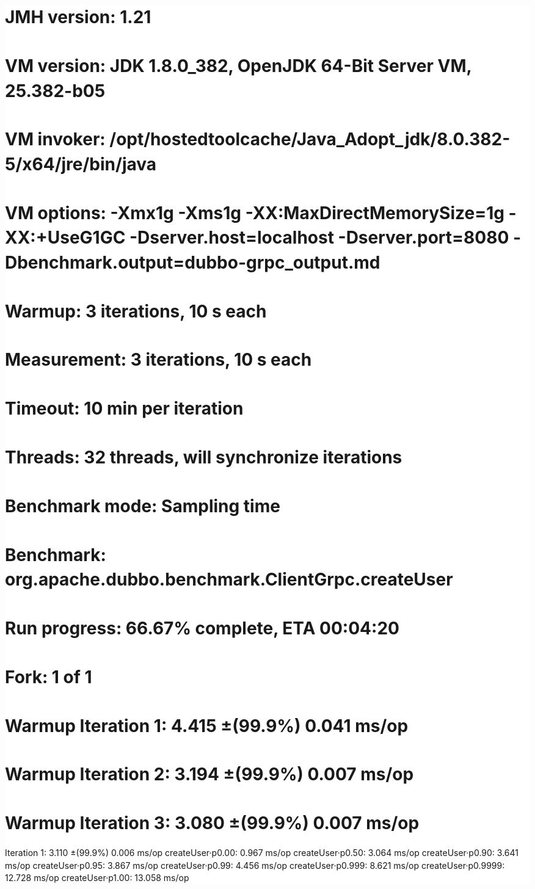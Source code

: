 
# JMH version: 1.21
# VM version: JDK 1.8.0_382, OpenJDK 64-Bit Server VM, 25.382-b05
# VM invoker: /opt/hostedtoolcache/Java_Adopt_jdk/8.0.382-5/x64/jre/bin/java
# VM options: -Xmx1g -Xms1g -XX:MaxDirectMemorySize=1g -XX:+UseG1GC -Dserver.host=localhost -Dserver.port=8080 -Dbenchmark.output=dubbo-grpc_output.md
# Warmup: 3 iterations, 10 s each
# Measurement: 3 iterations, 10 s each
# Timeout: 10 min per iteration
# Threads: 32 threads, will synchronize iterations
# Benchmark mode: Sampling time
# Benchmark: org.apache.dubbo.benchmark.ClientGrpc.createUser

# Run progress: 66.67% complete, ETA 00:04:20
# Fork: 1 of 1
# Warmup Iteration   1: 4.415 ±(99.9%) 0.041 ms/op
# Warmup Iteration   2: 3.194 ±(99.9%) 0.007 ms/op
# Warmup Iteration   3: 3.080 ±(99.9%) 0.007 ms/op
Iteration   1: 3.110 ±(99.9%) 0.006 ms/op
                 createUser·p0.00:   0.967 ms/op
                 createUser·p0.50:   3.064 ms/op
                 createUser·p0.90:   3.641 ms/op
                 createUser·p0.95:   3.867 ms/op
                 createUser·p0.99:   4.456 ms/op
                 createUser·p0.999:  8.621 ms/op
                 createUser·p0.9999: 12.728 ms/op
                 createUser·p1.00:   13.058 ms/op

